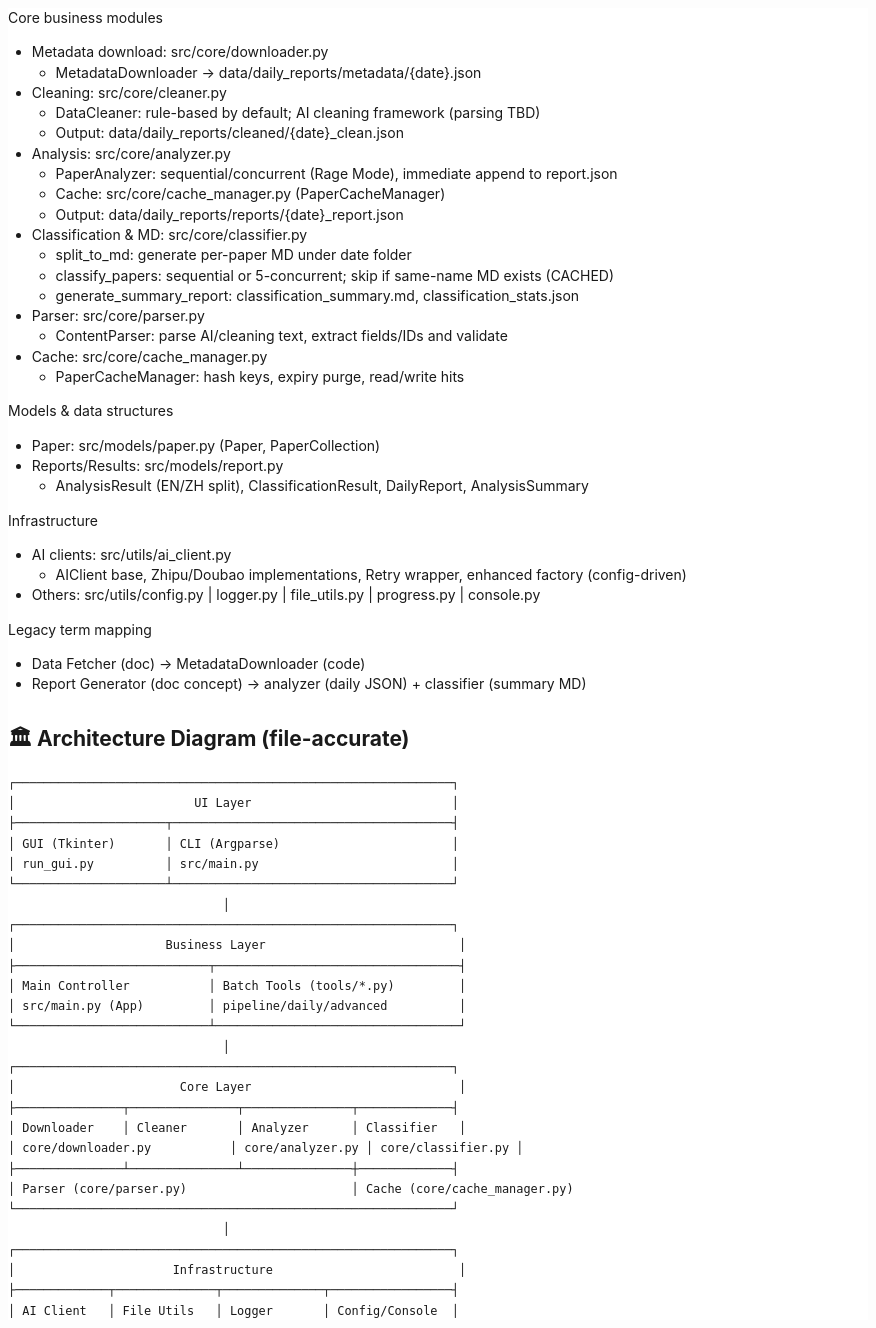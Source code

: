 Core business modules

- Metadata download: src/core/downloader.py
  - MetadataDownloader → data/daily_reports/metadata/{date}.json
- Cleaning: src/core/cleaner.py
  - DataCleaner: rule-based by default; AI cleaning framework (parsing TBD)
  - Output: data/daily_reports/cleaned/{date}\_clean.json
- Analysis: src/core/analyzer.py
  - PaperAnalyzer: sequential/concurrent (Rage Mode), immediate append to report.json
  - Cache: src/core/cache_manager.py (PaperCacheManager)
  - Output: data/daily_reports/reports/{date}\_report.json
- Classification & MD: src/core/classifier.py
  - split_to_md: generate per-paper MD under date folder
  - classify_papers: sequential or 5-concurrent; skip if same-name MD exists (CACHED)
  - generate_summary_report: classification_summary.md, classification_stats.json
- Parser: src/core/parser.py
  - ContentParser: parse AI/cleaning text, extract fields/IDs and validate
- Cache: src/core/cache_manager.py
  - PaperCacheManager: hash keys, expiry purge, read/write hits

Models & data structures

- Paper: src/models/paper.py (Paper, PaperCollection)
- Reports/Results: src/models/report.py
  - AnalysisResult (EN/ZH split), ClassificationResult, DailyReport, AnalysisSummary

Infrastructure

- AI clients: src/utils/ai_client.py
  - AIClient base, Zhipu/Doubao implementations, Retry wrapper, enhanced factory (config-driven)
- Others: src/utils/config.py | logger.py | file_utils.py | progress.py | console.py

Legacy term mapping

- Data Fetcher (doc) → MetadataDownloader (code)
- Report Generator (doc concept) → analyzer (daily JSON) + classifier (summary MD)

## 🏛️ Architecture Diagram (file-accurate)

```text
┌─────────────────────────────────────────────────────────────┐
│                         UI Layer                            │
├─────────────────────┬───────────────────────────────────────┤
│ GUI (Tkinter)       │ CLI (Argparse)                        │
│ run_gui.py          │ src/main.py                           │
└─────────────────────┴───────────────────────────────────────┘
                              │
┌─────────────────────────────────────────────────────────────┐
│                     Business Layer                           │
├───────────────────────────┬──────────────────────────────────┤
│ Main Controller           │ Batch Tools (tools/*.py)         │
│ src/main.py (App)         │ pipeline/daily/advanced          │
└───────────────────────────┴──────────────────────────────────┘
                              │
┌─────────────────────────────────────────────────────────────┐
│                       Core Layer                             │
├───────────────┬───────────────┬───────────────┬─────────────┤
│ Downloader    │ Cleaner       │ Analyzer      │ Classifier   │
│ core/downloader.py           │ core/analyzer.py │ core/classifier.py │
├───────────────┴───────────────┴───────────────┼─────────────┤
│ Parser (core/parser.py)                       │ Cache (core/cache_manager.py)
└─────────────────────────────────────────────────────────────┘
                              │
┌─────────────────────────────────────────────────────────────┐
│                      Infrastructure                          │
├─────────────┬──────────────┬──────────────┬─────────────────┤
│ AI Client   │ File Utils   │ Logger       │ Config/Console  │
```